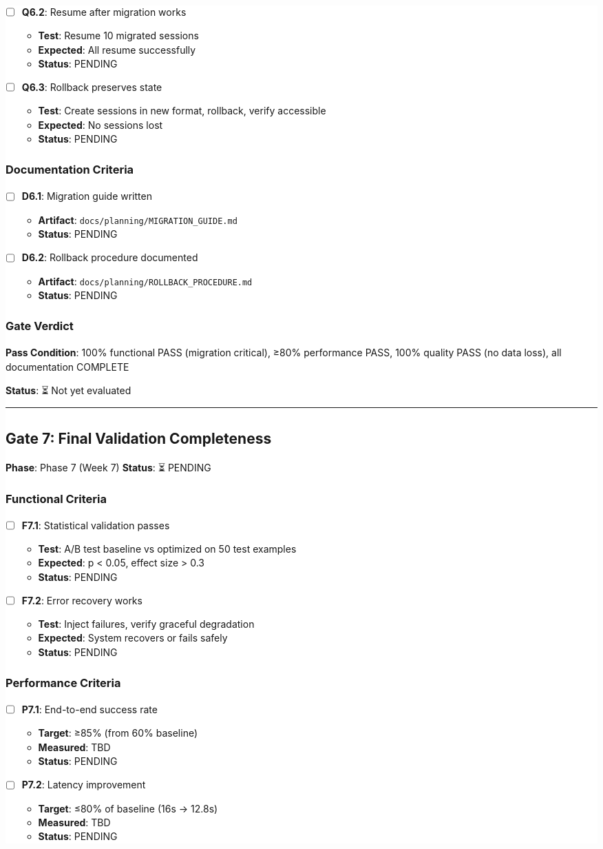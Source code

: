 - [ ] **Q6.2**: Resume after migration works
  - **Test**: Resume 10 migrated sessions
  - **Expected**: All resume successfully
  - **Status**: PENDING

- [ ] **Q6.3**: Rollback preserves state
  - **Test**: Create sessions in new format, rollback, verify accessible
  - **Expected**: No sessions lost
  - **Status**: PENDING

### Documentation Criteria

- [ ] **D6.1**: Migration guide written
  - **Artifact**: `docs/planning/MIGRATION_GUIDE.md`
  - **Status**: PENDING

- [ ] **D6.2**: Rollback procedure documented
  - **Artifact**: `docs/planning/ROLLBACK_PROCEDURE.md`
  - **Status**: PENDING

### Gate Verdict

**Pass Condition**: 100% functional PASS (migration critical), ≥80% performance PASS, 100% quality PASS (no data loss), all documentation COMPLETE

**Status**: ⏳ Not yet evaluated

---

## Gate 7: Final Validation Completeness

**Phase**: Phase 7 (Week 7)
**Status**: ⏳ PENDING

### Functional Criteria

- [ ] **F7.1**: Statistical validation passes
  - **Test**: A/B test baseline vs optimized on 50 test examples
  - **Expected**: p < 0.05, effect size > 0.3
  - **Status**: PENDING

- [ ] **F7.2**: Error recovery works
  - **Test**: Inject failures, verify graceful degradation
  - **Expected**: System recovers or fails safely
  - **Status**: PENDING

### Performance Criteria

- [ ] **P7.1**: End-to-end success rate
  - **Target**: ≥85% (from 60% baseline)
  - **Measured**: TBD
  - **Status**: PENDING

- [ ] **P7.2**: Latency improvement
  - **Target**: ≤80% of baseline (16s → 12.8s)
  - **Measured**: TBD
  - **Status**: PENDING
